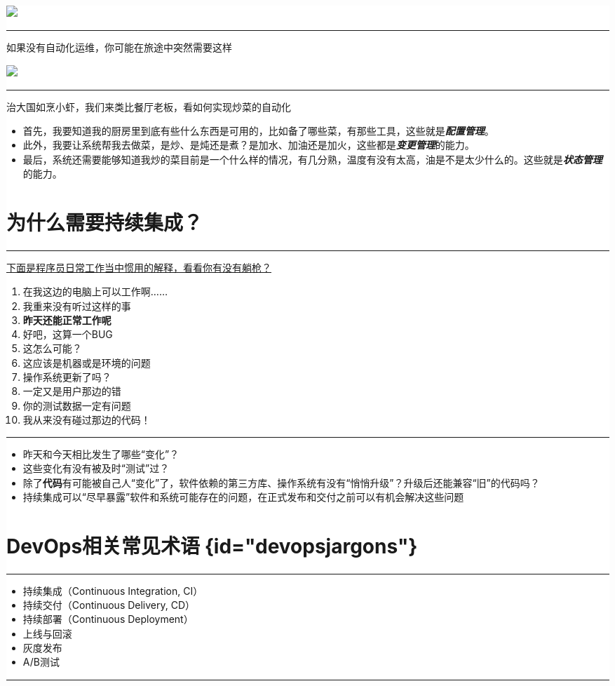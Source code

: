 ![](images/chap0x08/broke-ops.gif)

---

如果没有自动化运维，你可能在旅途中突然需要这样

![](images/chap0x08/hard-opser.jpg)

---

治大国如烹小虾，我们来类比餐厅老板，看如何实现炒菜的自动化

* 首先，我要知道我的厨房里到底有些什么东西是可用的，比如备了哪些菜，有那些工具，这些就是***配置管理***。
* 此外，我要让系统帮我去做菜，是炒、是炖还是煮？是加水、加油还是加火，这些都是***变更管理***的能力。
* 最后，系统还需要能够知道我炒的菜目前是一个什么样的情况，有几分熟，温度有没有太高，油是不是太少什么的。这些就是***状态管理***的能力。

# 为什么需要持续集成？

---

[下面是程序员日常工作当中惯用的解释，看看你有没有躺枪？](http://coolshell.cn/articles/1174.html)

1. 在我这边的电脑上可以工作啊……
1. 我重来没有听过这样的事
1. **昨天还能正常工作呢**
1. 好吧，这算一个BUG
1. 这怎么可能？
1. 这应该是机器或是环境的问题
1. 操作系统更新了吗？
1. 一定又是用户那边的错
1. 你的测试数据一定有问题
1. 我从来没有碰过那边的代码！

---

* 昨天和今天相比发生了哪些“变化”？
* 这些变化有没有被及时“测试”过？
* 除了**代码**有可能被自己人“变化”了，软件依赖的第三方库、操作系统有没有“悄悄升级”？升级后还能兼容“旧”的代码吗？
* 持续集成可以“尽早暴露”软件和系统可能存在的问题，在正式发布和交付之前可以有机会解决这些问题

# DevOps相关常见术语 {id="devopsjargons"}

---

* 持续集成（Continuous Integration, CI）
* 持续交付（Continuous Delivery, CD）
* 持续部署（Continuous Deployment）
* 上线与回滚
* 灰度发布
* A/B测试

---
